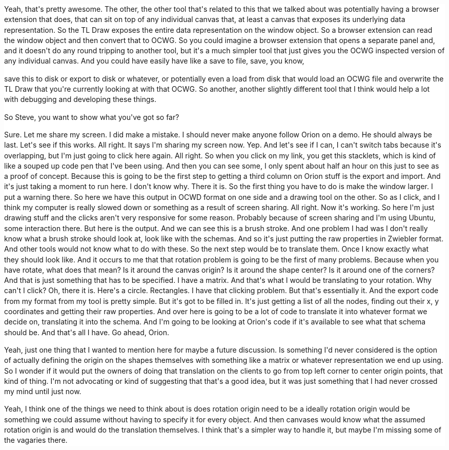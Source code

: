 Yeah, that's pretty awesome. The other, the other tool that's related to this that we talked about was potentially having a browser extension that does, that can sit on top of any individual canvas that, at least a canvas that exposes its underlying data representation. So the TL Draw exposes the entire data representation on the window object. So a browser extension can read the window object and then convert that to OCWG. So you could imagine a browser extension that opens a separate panel and, and it doesn't do any round tripping to another tool, but it's a much simpler tool that just gives you the OCWG inspected version of any individual canvas. And you could have easily have like a save to file, save, you know,

 save this to disk or export to disk or whatever, or potentially even a load from disk that would load an OCWG file and overwrite the TL Draw that you're currently looking at with that OCWG. So another, another slightly different tool that I think would help a lot with debugging and developing these things. 

So Steve, you want to show what you've got so far? 

Sure. Let me share my screen. I did make a mistake. I should never make anyone follow Orion on a demo. He should always be last. Let's see if this works. All right. It says I'm sharing my screen now. Yep. And let's see if I can, I can't switch tabs because it's overlapping, but I'm just going to click here again. All right. So when you click on my link, you get this stacklets, which is kind of like a souped up code pen that I've been using. And then you can see some, I only spent about half an hour on this just to see as a proof of concept. Because this is going to be the first step to getting a third column on Orion stuff is the export and import. And it's just taking a moment to run here. I don't know why. There it is. So the first thing you have to do is make the window larger. I put a warning there. So here we have this output in OCWD format on one side and a drawing tool on the other. So as I click, and I think my computer is really slowed down or something as a result of screen sharing. All right. Now it's working. So here I'm just drawing stuff and the clicks aren't very responsive for some reason. Probably because of screen sharing and I'm using Ubuntu, some interaction there. But here is the output. And we can see this is a brush stroke. And one problem I had was I don't really know what a brush stroke should look at, look like with the schemas. And so it's just putting the raw properties in Zwiebler format. And other tools would not know what to do with these. So the next step would be to translate them. Once I know exactly what they should look like. And it occurs to me that that rotation problem is going to be the first of many problems. Because when you have rotate, what does that mean? Is it around the canvas origin? Is it around the shape center? Is it around one of the corners? And that is just something that has to be specified. I have a matrix. And that's what I would be translating to your rotation. Why can't I click? Oh, there it is. Here's a circle. Rectangles. I have that clicking problem. But that's essentially it. And the export code from my format from my tool is pretty simple. But it's got to be filled in. It's just getting a list of all the nodes, finding out their x, y coordinates and getting their raw properties. And over here is going to be a lot of code to translate it into whatever format we decide on, translating it into the schema. And I'm going to be looking at Orion's code if it's available to see what that schema should be. And that's all I have. Go ahead, Orion. 

Yeah, just one thing that I wanted to mention here for maybe a future discussion. Is something I'd never considered is the option of actually defining the origin on the shapes themselves with something like a matrix or whatever representation we end up using. So I wonder if it would put the owners of doing that translation on the clients to go from top left corner to center origin points, that kind of thing. I'm not advocating or kind of suggesting that that's a good idea, but it was just something that I had never crossed my mind until just now. 

Yeah, I think one of the things we need to think about is does rotation origin need to be a ideally rotation origin would be something we could assume without having to specify it for every object. And then canvases would know what the assumed rotation origin is and would do the translation themselves. I think that's a simpler way to handle it, but maybe I'm missing some of the vagaries there. 
